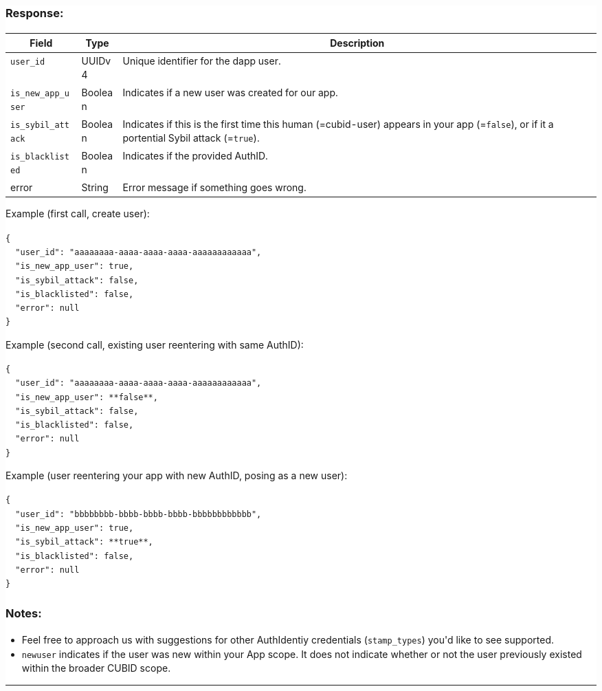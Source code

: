 ### Response:

| Field      | Type    | Description                                     |
|------------|---------|-------------------------------------------------|
| `user_id`    | UUIDv4  | Unique identifier for the dapp user.            |
| `is_new_app_user` | Boolean | Indicates if a new user was created for our app.|
| `is_sybil_attack` | Boolean | Indicates if this is the first time this human (=cubid-user) appears in your app (=`false`), or if it a portential Sybil attack (=`true`).|
| `is_blacklisted` | Boolean | Indicates if the provided AuthID.|
| error      | String  | Error message if something goes wrong.          |

Example (first call, create user):
```
{
  "user_id": "aaaaaaaa-aaaa-aaaa-aaaa-aaaaaaaaaaaa",
  "is_new_app_user": true,
  "is_sybil_attack": false,
  "is_blacklisted": false,
  "error": null
}
```

Example (second call, existing user reentering with same AuthID):
```
{
  "user_id": "aaaaaaaa-aaaa-aaaa-aaaa-aaaaaaaaaaaa",
  "is_new_app_user": **false**,
  "is_sybil_attack": false,
  "is_blacklisted": false,
  "error": null
}
```

Example (user reentering your app with new AuthID, posing as a new user):
```
{
  "user_id": "bbbbbbbb-bbbb-bbbb-bbbb-bbbbbbbbbbbb",
  "is_new_app_user": true,
  "is_sybil_attack": **true**,
  "is_blacklisted": false,
  "error": null
}
```

### Notes:
- Feel free to approach us with suggestions for other AuthIdentiy credentials (`stamp_types`) you'd like to see supported.
- `newuser` indicates if the user was new within your App scope. It does not indicate whether or not the user previously existed within the broader CUBID scope.
---
